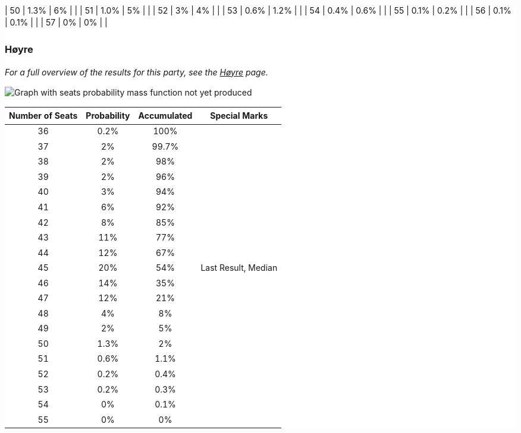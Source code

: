 | 50 | 1.3% | 6% |  |
| 51 | 1.0% | 5% |  |
| 52 | 3% | 4% |  |
| 53 | 0.6% | 1.2% |  |
| 54 | 0.4% | 0.6% |  |
| 55 | 0.1% | 0.2% |  |
| 56 | 0.1% | 0.1% |  |
| 57 | 0% | 0% |  |

### Høyre

*For a full overview of the results for this party, see the [Høyre](party-høyre.html) page.*

![Graph with seats probability mass function not yet produced](2020-06-21-Norstat-seats-pmf-høyre.png "Seats Probability Mass Function")

| Number of Seats | Probability | Accumulated | Special Marks |
|:---------------:|:-----------:|:-----------:|:-------------:|
| 36 | 0.2% | 100% |  |
| 37 | 2% | 99.7% |  |
| 38 | 2% | 98% |  |
| 39 | 2% | 96% |  |
| 40 | 3% | 94% |  |
| 41 | 6% | 92% |  |
| 42 | 8% | 85% |  |
| 43 | 11% | 77% |  |
| 44 | 12% | 67% |  |
| 45 | 20% | 54% | Last Result, Median |
| 46 | 14% | 35% |  |
| 47 | 12% | 21% |  |
| 48 | 4% | 8% |  |
| 49 | 2% | 5% |  |
| 50 | 1.3% | 2% |  |
| 51 | 0.6% | 1.1% |  |
| 52 | 0.2% | 0.4% |  |
| 53 | 0.2% | 0.3% |  |
| 54 | 0% | 0.1% |  |
| 55 | 0% | 0% |  |
